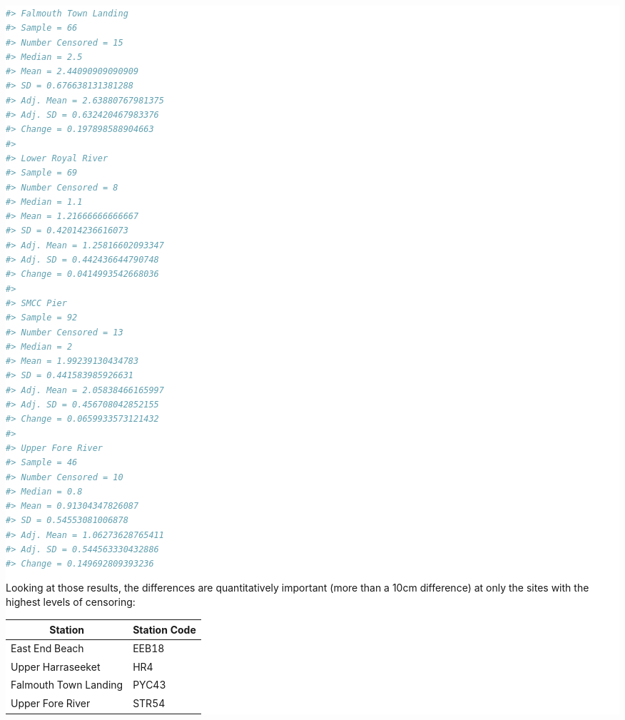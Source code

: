 ``` r
#> Falmouth Town Landing
#> Sample = 66 
#> Number Censored = 15 
#> Median = 2.5 
#> Mean = 2.44090909090909 
#> SD = 0.676638131381288 
#> Adj. Mean = 2.63880767981375 
#> Adj. SD = 0.632420467983376 
#> Change = 0.197898588904663 
#> 
#> Lower Royal River
#> Sample = 69 
#> Number Censored = 8 
#> Median = 1.1 
#> Mean = 1.21666666666667 
#> SD = 0.42014236616073 
#> Adj. Mean = 1.25816602093347 
#> Adj. SD = 0.442436644790748 
#> Change = 0.0414993542668036 
#> 
#> SMCC Pier
#> Sample = 92 
#> Number Censored = 13 
#> Median = 2 
#> Mean = 1.99239130434783 
#> SD = 0.441583985926631 
#> Adj. Mean = 2.05838466165997 
#> Adj. SD = 0.456708042852155 
#> Change = 0.0659933573121432 
#> 
#> Upper Fore River
#> Sample = 46 
#> Number Censored = 10 
#> Median = 0.8 
#> Mean = 0.91304347826087 
#> SD = 0.54553081006878 
#> Adj. Mean = 1.06273628765411 
#> Adj. SD = 0.544563330432886 
#> Change = 0.149692809393236
```

Looking at those results, the differences are quantitatively important
(more than a 10cm difference) at only the sites with the highest levels
of censoring:

| Station               | Station Code |
|-----------------------|--------------|
| East End Beach        | EEB18        |
| Upper Harraseeket     | HR4          |
| Falmouth Town Landing | PYC43        |
| Upper Fore River      | STR54        |
